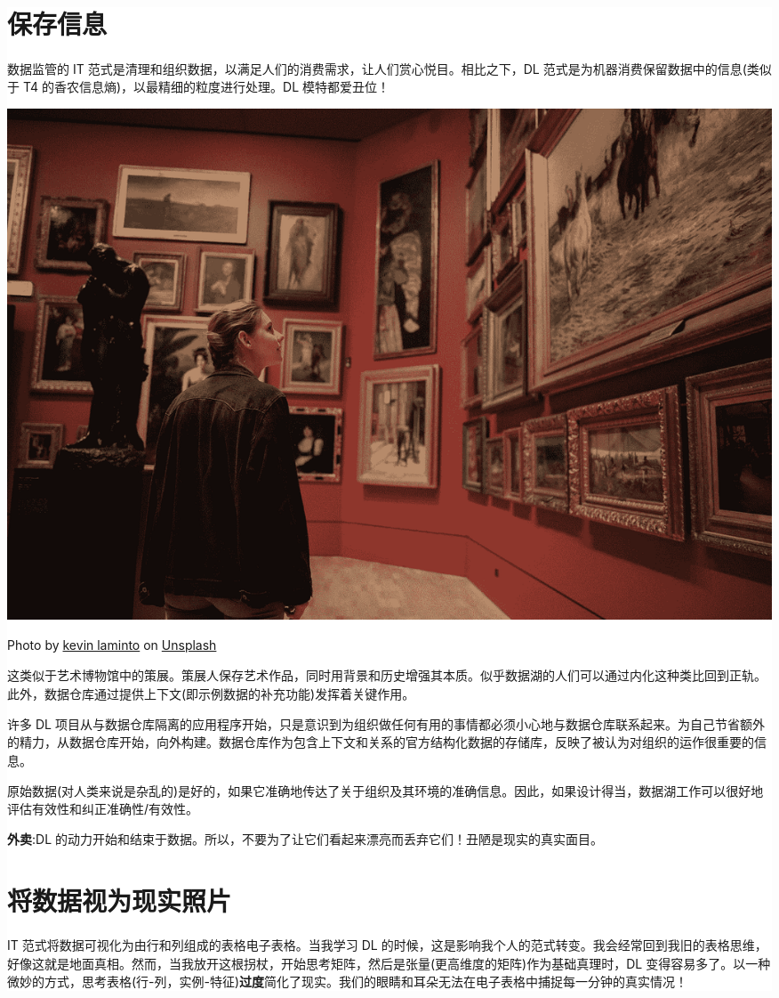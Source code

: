 # 保存信息

数据监管的 IT 范式是清理和组织数据，以满足人们的消费需求，让人们赏心悦目。相比之下，DL 范式是为机器消费保留数据中的信息(类似于 T4 的香农信息熵)，以最精细的粒度进行处理。DL 模特都爱丑位！

![](img/e3b347bb900d9670e8ec5e1669621259.png)

Photo by [kevin laminto](https://unsplash.com/@kxvn_lx?utm_source=medium&utm_medium=referral) on [Unsplash](https://unsplash.com?utm_source=medium&utm_medium=referral)

这类似于艺术博物馆中的策展。策展人保存艺术作品，同时用背景和历史增强其本质。似乎数据湖的人们可以通过内化这种类比回到正轨。此外，数据仓库通过提供上下文(即示例数据的补充功能)发挥着关键作用。

许多 DL 项目从与数据仓库隔离的应用程序开始，只是意识到为组织做任何有用的事情都必须小心地与数据仓库联系起来。为自己节省额外的精力，从数据仓库开始，向外构建。数据仓库作为包含上下文和关系的官方结构化数据的存储库，反映了被认为对组织的运作很重要的信息。

原始数据(对人类来说是杂乱的)是好的，如果它准确地传达了关于组织及其环境的准确信息。因此，如果设计得当，数据湖工作可以很好地评估有效性和纠正准确性/有效性。

**外卖**:DL 的动力开始和结束于数据。所以，不要为了让它们看起来漂亮而丢弃它们！丑陋是现实的真实面目。

# 将数据视为现实照片

IT 范式将数据可视化为由行和列组成的表格电子表格。当我学习 DL 的时候，这是影响我个人的范式转变。我会经常回到我旧的表格思维，好像这就是地面真相。然而，当我放开这根拐杖，开始思考矩阵，然后是张量(更高维度的矩阵)作为基础真理时，DL 变得容易多了。以一种微妙的方式，思考表格(行-列，实例-特征)**过度**简化了现实。我们的眼睛和耳朵无法在电子表格中捕捉每一分钟的真实情况！

